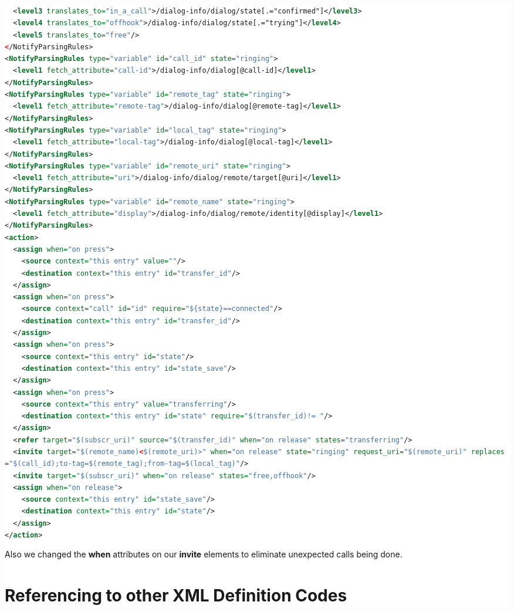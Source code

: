 ```xml
  <level3 translates_to="in_a_call">/dialog-info/dialog/state[.="confirmed"]</level3>
  <level4 translates_to="offhook">/dialog-info/dialog/state[.="trying"]</level4>
  <level5 translates_to="free"/>
</NotifyParsingRules>
<NotifyParsingRules type="variable" id="call_id" state="ringing"> 
  <level1 fetch_attribute="call-id">/dialog-info/dialog[@call-id]</level1> 
</NotifyParsingRules> 
<NotifyParsingRules type="variable" id="remote_tag" state="ringing"> 
  <level1 fetch_attribute="remote-tag">/dialog-info/dialog[@remote-tag]</level1> 
</NotifyParsingRules> 
<NotifyParsingRules type="variable" id="local_tag" state="ringing"> 
  <level1 fetch_attribute="local-tag">/dialog-info/dialog[@local-tag]</level1> 
</NotifyParsingRules> 
<NotifyParsingRules type="variable" id="remote_uri" state="ringing"> 
  <level1 fetch_attribute="uri">/dialog-info/dialog/remote/target[@uri]</level1> 
</NotifyParsingRules> 
<NotifyParsingRules type="variable" id="remote_name" state="ringing"> 
  <level1 fetch_attribute="display">/dialog-info/dialog/remote/identity[@display]</level1> 
</NotifyParsingRules>
<action>
  <assign when="on press">
    <source context="this entry" value=""/>
    <destination context="this entry" id="transfer_id"/>
  </assign>
  <assign when="on press">
    <source context="call" id="id" require="${state}==connected"/>
    <destination context="this entry" id="transfer_id"/>
  </assign>
  <assign when="on press">
    <source context="this entry" id="state"/> 
    <destination context="this entry" id="state_save"/>
  </assign>
  <assign when="on press">
    <source context="this entry" value="transferring"/> 
    <destination context="this entry" id="state" require="$(transfer_id)!= "/>
  </assign>
  <refer target="$(subscr_uri)" source="$(transfer_id)" when="on release" states="transferring"/>
  <invite target="$(remote_name)<$(remote_uri)>" when="on release" state="ringing" request_uri="$(remote_uri)" replaces="$(call_id);to-tag=$(remote_tag);from-tag=$(local_tag)"/>
  <invite target="$(subscr_uri)" when="on release" states="free,offhook"/>
  <assign when="on release">
    <source context="this entry" id="state_save"/> 
    <destination context="this entry" id="state"/>
  </assign>
</action>
```

Also we changed the **when** attributes on our **invite** elements to eliminate unexpected calls being done.

# Referencing to other XML Definition Codes
